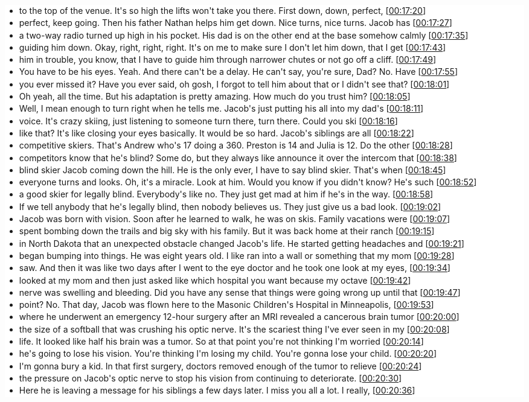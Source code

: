 *  to the top of the venue. It's so high the lifts won't take you there. First down, down, perfect, [[00:17:20](https://www.youtube.com/watch?v=y7vrE-2oN68&t=1040.16s)]
*  perfect, keep going. Then his father Nathan helps him get down. Nice turns, nice turns. Jacob has [[00:17:27](https://www.youtube.com/watch?v=y7vrE-2oN68&t=1047.2s)]
*  a two-way radio turned up high in his pocket. His dad is on the other end at the base somehow calmly [[00:17:35](https://www.youtube.com/watch?v=y7vrE-2oN68&t=1055.0400000000002s)]
*  guiding him down. Okay, right, right, right. It's on me to make sure I don't let him down, that I get [[00:17:43](https://www.youtube.com/watch?v=y7vrE-2oN68&t=1063.68s)]
*  him in trouble, you know, that I have to guide him through narrower chutes or not go off a cliff. [[00:17:49](https://www.youtube.com/watch?v=y7vrE-2oN68&t=1069.12s)]
*  You have to be his eyes. Yeah. And there can't be a delay. He can't say, you're sure, Dad? No. Have [[00:17:55](https://www.youtube.com/watch?v=y7vrE-2oN68&t=1075.04s)]
*  you ever missed it? Have you ever said, oh gosh, I forgot to tell him about that or I didn't see that? [[00:18:01](https://www.youtube.com/watch?v=y7vrE-2oN68&t=1081.28s)]
*  Oh yeah, all the time. But his adaptation is pretty amazing. How much do you trust him? [[00:18:05](https://www.youtube.com/watch?v=y7vrE-2oN68&t=1085.52s)]
*  Well, I mean enough to turn right when he tells me. Jacob's just putting his all into my dad's [[00:18:11](https://www.youtube.com/watch?v=y7vrE-2oN68&t=1091.36s)]
*  voice. It's crazy skiing, just listening to someone turn there, turn there. Could you ski [[00:18:16](https://www.youtube.com/watch?v=y7vrE-2oN68&t=1096.88s)]
*  like that? It's like closing your eyes basically. It would be so hard. Jacob's siblings are all [[00:18:22](https://www.youtube.com/watch?v=y7vrE-2oN68&t=1102.5600000000002s)]
*  competitive skiers. That's Andrew who's 17 doing a 360. Preston is 14 and Julia is 12. Do the other [[00:18:28](https://www.youtube.com/watch?v=y7vrE-2oN68&t=1108.88s)]
*  competitors know that he's blind? Some do, but they always like announce it over the intercom that [[00:18:38](https://www.youtube.com/watch?v=y7vrE-2oN68&t=1118.24s)]
*  blind skier Jacob coming down the hill. He is the only ever, I have to say blind skier. That's when [[00:18:45](https://www.youtube.com/watch?v=y7vrE-2oN68&t=1125.3600000000001s)]
*  everyone turns and looks. Oh, it's a miracle. Look at him. Would you know if you didn't know? He's such [[00:18:52](https://www.youtube.com/watch?v=y7vrE-2oN68&t=1132.72s)]
*  a good skier for legally blind. Everybody's like no. They just get mad at him if he's in the way. [[00:18:58](https://www.youtube.com/watch?v=y7vrE-2oN68&t=1138.24s)]
*  If we tell anybody that he's legally blind, then nobody believes us. They just give us a bad look. [[00:19:02](https://www.youtube.com/watch?v=y7vrE-2oN68&t=1142.32s)]
*  Jacob was born with vision. Soon after he learned to walk, he was on skis. Family vacations were [[00:19:07](https://www.youtube.com/watch?v=y7vrE-2oN68&t=1147.84s)]
*  spent bombing down the trails and big sky with his family. But it was back home at their ranch [[00:19:15](https://www.youtube.com/watch?v=y7vrE-2oN68&t=1155.76s)]
*  in North Dakota that an unexpected obstacle changed Jacob's life. He started getting headaches and [[00:19:21](https://www.youtube.com/watch?v=y7vrE-2oN68&t=1161.68s)]
*  began bumping into things. He was eight years old. I like ran into a wall or something that my mom [[00:19:28](https://www.youtube.com/watch?v=y7vrE-2oN68&t=1168.8799999999999s)]
*  saw. And then it was like two days after I went to the eye doctor and he took one look at my eyes, [[00:19:34](https://www.youtube.com/watch?v=y7vrE-2oN68&t=1174.88s)]
*  looked at my mom and then just asked like which hospital you want because my octave [[00:19:42](https://www.youtube.com/watch?v=y7vrE-2oN68&t=1182.3200000000002s)]
*  nerve was swelling and bleeding. Did you have any sense that things were going wrong up until that [[00:19:47](https://www.youtube.com/watch?v=y7vrE-2oN68&t=1187.2800000000002s)]
*  point? No. That day, Jacob was flown here to the Masonic Children's Hospital in Minneapolis, [[00:19:53](https://www.youtube.com/watch?v=y7vrE-2oN68&t=1193.5200000000002s)]
*  where he underwent an emergency 12-hour surgery after an MRI revealed a cancerous brain tumor [[00:20:00](https://www.youtube.com/watch?v=y7vrE-2oN68&t=1200.72s)]
*  the size of a softball that was crushing his optic nerve. It's the scariest thing I've ever seen in my [[00:20:08](https://www.youtube.com/watch?v=y7vrE-2oN68&t=1208.48s)]
*  life. It looked like half his brain was a tumor. So at that point you're not thinking I'm worried [[00:20:14](https://www.youtube.com/watch?v=y7vrE-2oN68&t=1214.4s)]
*  he's going to lose his vision. You're thinking I'm losing my child. You're gonna lose your child. [[00:20:20](https://www.youtube.com/watch?v=y7vrE-2oN68&t=1220.0s)]
*  I'm gonna bury a kid. In that first surgery, doctors removed enough of the tumor to relieve [[00:20:24](https://www.youtube.com/watch?v=y7vrE-2oN68&t=1224.08s)]
*  the pressure on Jacob's optic nerve to stop his vision from continuing to deteriorate. [[00:20:30](https://www.youtube.com/watch?v=y7vrE-2oN68&t=1230.96s)]
*  Here he is leaving a message for his siblings a few days later. I miss you all a lot. I really, [[00:20:36](https://www.youtube.com/watch?v=y7vrE-2oN68&t=1236.96s)]